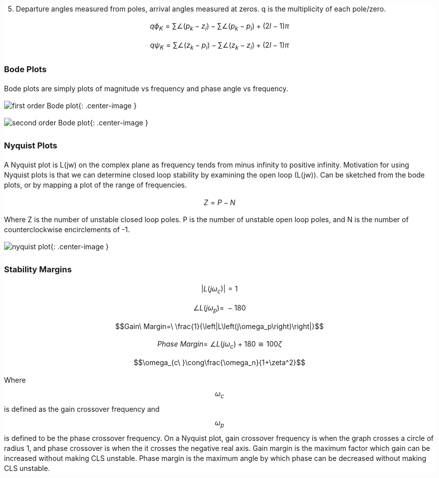 5. Departure angles measured from poles, arrival angles measured at zeros. q is the multiplicity of each pole/zero.

$$q\phi_K=\sum{\angle\left(p_k-z_i\right)-\sum{\angle\left(p_k-p_i\right)+\left(2l-1\right)\pi}}$$ 

$$q\psi_K=\sum{\angle\left(z_k-p_i\right)-\sum{\angle\left(z_k-z_i\right)+(2l-1)\pi}}$$

### Bode Plots

Bode plots are simply plots of magnitude vs frequency and phase angle vs frequency.
 
![first order Bode plot](../images/firstOrderBode.png){: .center-image } 

![second order Bode plot](../images/secondOrderBode.png){: .center-image } 

 
### Nyquist Plots
A Nyquist plot is L(jw) on the complex plane as frequency tends from minus infinity to positive infinity. Motivation for using Nyquist plots is that we can determine closed loop stability by examining the open loop (L(jw)). Can be sketched from the bode plots, or by mapping a plot of the range of frequencies. 

$$Z=P-N$$

Where Z is the number of unstable closed loop poles. P is the number of unstable open loop poles, and N is the number of counterclockwise encirclements of -1.

![nyquist plot](../images/nyquist.png){: .center-image }
 

### Stability Margins

$$\left|L\left(j\omega_c\right)\right|=1$$

$$\angle L\left(j\omega_p\right)=\ -180$$

$$Gain\ Margin=\ \frac{1}{\left|L\left(j\omega_p\right)\right|}$$

$$Phase\ Margin=\ \angle L\left(j\omega_c\right)+180\cong100\zeta$$

$$\omega_{c\ }\cong\frac{\omega_n}{1+\zeta^2}$$

Where $$\omega_c$$ is defined as the gain crossover frequency and $$\omega_p$$ is defined to be the phase crossover frequency. On a Nyquist plot, gain crossover frequency is when the graph crosses a circle of radius 1, and phase crossover is when the it crosses the negative real axis. Gain margin is the maximum factor which gain can be increased without making CLS unstable. Phase margin is the maximum angle by which phase can be decreased without making CLS unstable.


